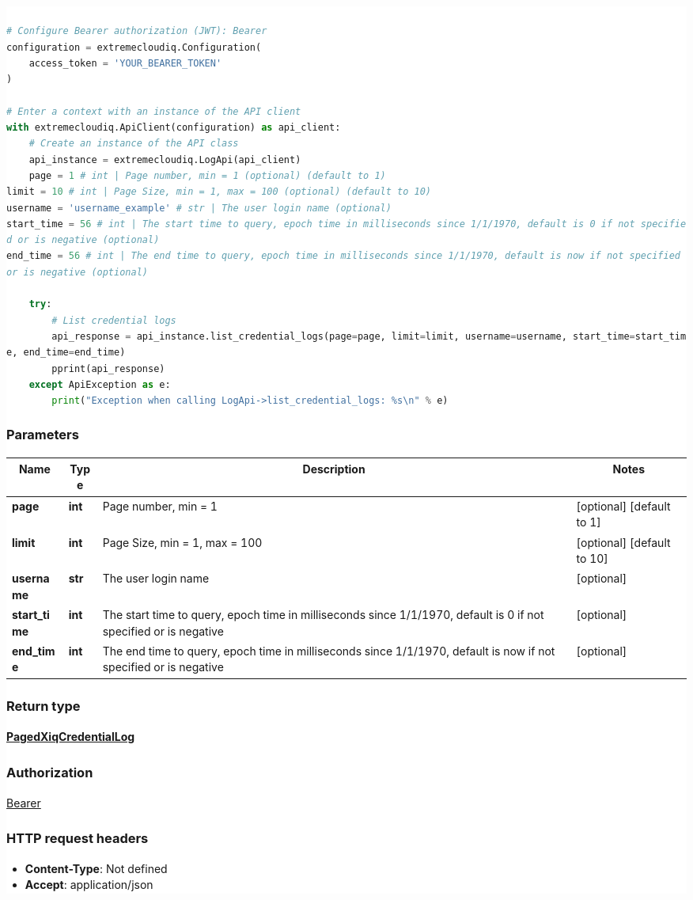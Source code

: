 ```python

# Configure Bearer authorization (JWT): Bearer
configuration = extremecloudiq.Configuration(
    access_token = 'YOUR_BEARER_TOKEN'
)

# Enter a context with an instance of the API client
with extremecloudiq.ApiClient(configuration) as api_client:
    # Create an instance of the API class
    api_instance = extremecloudiq.LogApi(api_client)
    page = 1 # int | Page number, min = 1 (optional) (default to 1)
limit = 10 # int | Page Size, min = 1, max = 100 (optional) (default to 10)
username = 'username_example' # str | The user login name (optional)
start_time = 56 # int | The start time to query, epoch time in milliseconds since 1/1/1970, default is 0 if not specified or is negative (optional)
end_time = 56 # int | The end time to query, epoch time in milliseconds since 1/1/1970, default is now if not specified or is negative (optional)

    try:
        # List credential logs
        api_response = api_instance.list_credential_logs(page=page, limit=limit, username=username, start_time=start_time, end_time=end_time)
        pprint(api_response)
    except ApiException as e:
        print("Exception when calling LogApi->list_credential_logs: %s\n" % e)
```

### Parameters

Name | Type | Description  | Notes
------------- | ------------- | ------------- | -------------
 **page** | **int**| Page number, min &#x3D; 1 | [optional] [default to 1]
 **limit** | **int**| Page Size, min &#x3D; 1, max &#x3D; 100 | [optional] [default to 10]
 **username** | **str**| The user login name | [optional] 
 **start_time** | **int**| The start time to query, epoch time in milliseconds since 1/1/1970, default is 0 if not specified or is negative | [optional] 
 **end_time** | **int**| The end time to query, epoch time in milliseconds since 1/1/1970, default is now if not specified or is negative | [optional] 

### Return type

[**PagedXiqCredentialLog**](PagedXiqCredentialLog.md)

### Authorization

[Bearer](../README.md#Bearer)

### HTTP request headers

 - **Content-Type**: Not defined
 - **Accept**: application/json
